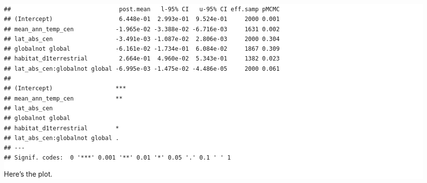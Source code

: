     ##                               post.mean   l-95% CI   u-95% CI eff.samp pMCMC
    ## (Intercept)                   6.448e-01  2.993e-01  9.524e-01     2000 0.001
    ## mean_ann_temp_cen            -1.965e-02 -3.388e-02 -6.716e-03     1631 0.002
    ## lat_abs_cen                  -3.491e-03 -1.087e-02  2.806e-03     2000 0.304
    ## globalnot global             -6.161e-02 -1.734e-01  6.084e-02     1867 0.309
    ## habitat_d1terrestrial         2.664e-01  4.960e-02  5.343e-01     1382 0.023
    ## lat_abs_cen:globalnot global -6.995e-03 -1.475e-02 -4.486e-05     2000 0.061
    ##                                 
    ## (Intercept)                  ***
    ## mean_ann_temp_cen            ** 
    ## lat_abs_cen                     
    ## globalnot global                
    ## habitat_d1terrestrial        *  
    ## lat_abs_cen:globalnot global .  
    ## ---
    ## Signif. codes:  0 '***' 0.001 '**' 0.01 '*' 0.05 '.' 0.1 ' ' 1

Here’s the plot.
